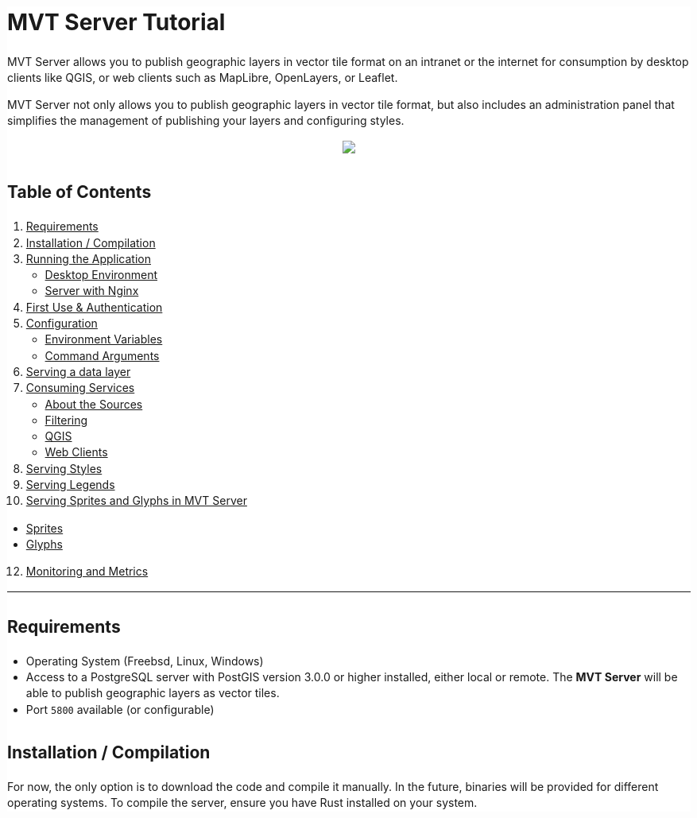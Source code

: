 # MVT Server Tutorial

MVT Server allows you to publish geographic layers in vector tile format on an intranet or the internet for consumption by desktop clients like QGIS, or web clients such as MapLibre, OpenLayers, or Leaflet.

MVT Server not only allows you to publish geographic layers in vector tile format, but also includes an administration panel that simplifies the management of publishing your layers and configuring styles.


<div align="center">
  <img src="https://github.com/user-attachments/assets/c7a90392-b180-419e-bc0e-20d3b56ec000" width="40%" />
</div>

## Table of Contents
1. [Requirements](#requirements)
2. [Installation / Compilation](#installation--compilation)
3. [Running the Application](#running-the-application)
   - [Desktop Environment](#desktop-environment)
   - [Server with Nginx](#server-with-nginx)
4. [First Use & Authentication](#first-use--authentication)
5. [Configuration](#configuration)
   - [Environment Variables](#environment-variables)
   - [Command Arguments](#command-arguments)
6. [Serving a data layer](#serving-a-data-layer)
7. [Consuming Services](#consuming-services)
   - [About the Sources](#about-the-sources)
   - [Filtering](#filtering)
   - [QGIS](#qgis)
   - [Web Clients](#web-clients)
9. [Serving Styles](#serving-styles)
10. [Serving Legends](#serving-legends)
11. [Serving Sprites and Glyphs in MVT Server](#serving-glyphs-and-sprites-in-mvt-server)
   - [Sprites](#serving-sprites)
   - [Glyphs](#serving-glyphs)
12. [Monitoring and Metrics](#monitoring-and-metrics)
---

## Requirements
- Operating System (Freebsd, Linux, Windows)
- Access to a PostgreSQL server with PostGIS version 3.0.0 or higher installed, either local or remote. The **MVT Server** will be able to publish geographic layers as vector tiles.
- Port `5800` available (or configurable)

## Installation / Compilation

For now, the only option is to download the code and compile it manually. In the future, binaries will be provided for different operating systems. To compile the server, ensure you have Rust installed on your system.
